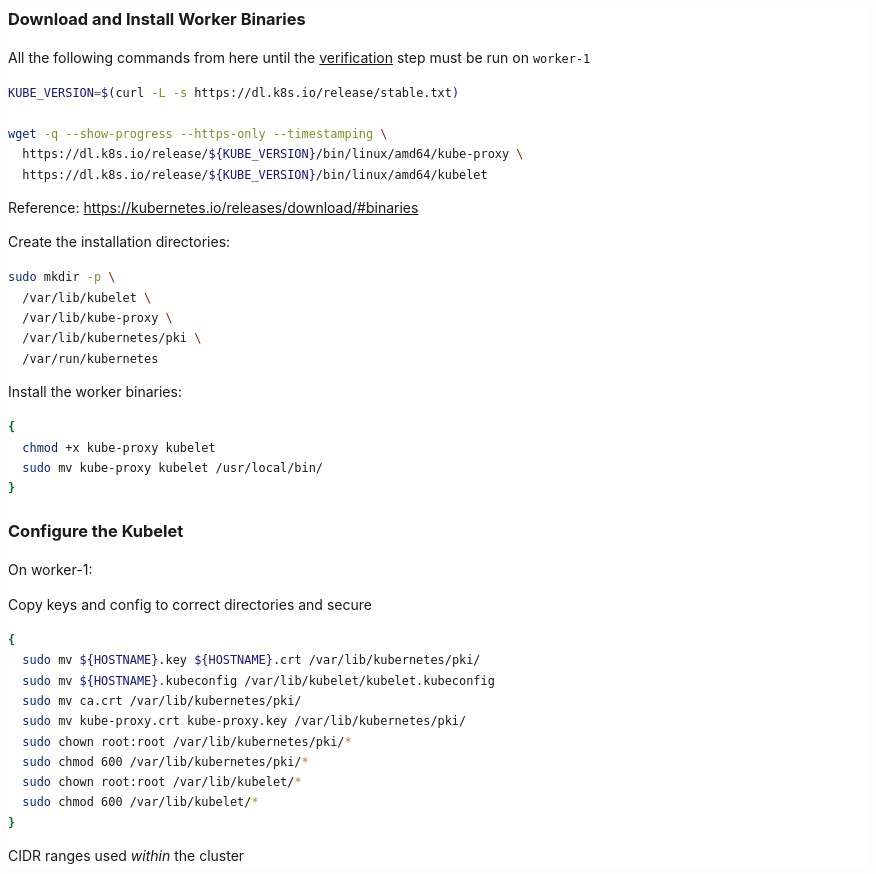 
### Download and Install Worker Binaries

All the following commands from here until the [verification](#verification) step must be run on `worker-1`

[//]: # (host:worker-1)


```bash
KUBE_VERSION=$(curl -L -s https://dl.k8s.io/release/stable.txt)

wget -q --show-progress --https-only --timestamping \
  https://dl.k8s.io/release/${KUBE_VERSION}/bin/linux/amd64/kube-proxy \
  https://dl.k8s.io/release/${KUBE_VERSION}/bin/linux/amd64/kubelet 
```

Reference: https://kubernetes.io/releases/download/#binaries

Create the installation directories:

```bash
sudo mkdir -p \
  /var/lib/kubelet \
  /var/lib/kube-proxy \
  /var/lib/kubernetes/pki \
  /var/run/kubernetes
```

Install the worker binaries:

```bash
{
  chmod +x kube-proxy kubelet
  sudo mv kube-proxy kubelet /usr/local/bin/
}
```

### Configure the Kubelet

On worker-1:

Copy keys and config to correct directories and secure

```bash
{
  sudo mv ${HOSTNAME}.key ${HOSTNAME}.crt /var/lib/kubernetes/pki/
  sudo mv ${HOSTNAME}.kubeconfig /var/lib/kubelet/kubelet.kubeconfig
  sudo mv ca.crt /var/lib/kubernetes/pki/
  sudo mv kube-proxy.crt kube-proxy.key /var/lib/kubernetes/pki/
  sudo chown root:root /var/lib/kubernetes/pki/*
  sudo chmod 600 /var/lib/kubernetes/pki/*
  sudo chown root:root /var/lib/kubelet/*
  sudo chmod 600 /var/lib/kubelet/*
}
```

CIDR ranges used *within* the cluster


[//]: # (host:master-1)
[//]: # (command:./cert_verify.sh 4)
[//]: # (host:master-1)